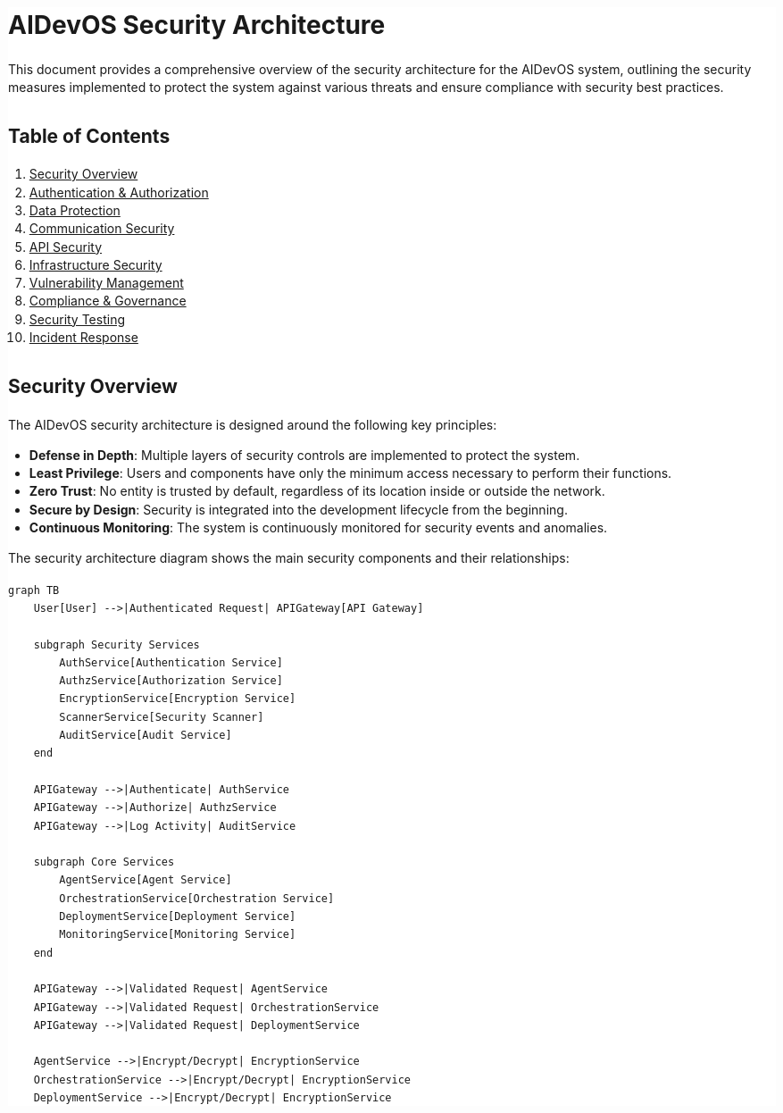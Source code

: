 # AIDevOS Security Architecture

This document provides a comprehensive overview of the security architecture for the AIDevOS system, outlining the security measures implemented to protect the system against various threats and ensure compliance with security best practices.

## Table of Contents

1. [Security Overview](#security-overview)
2. [Authentication & Authorization](#authentication--authorization)
3. [Data Protection](#data-protection)
4. [Communication Security](#communication-security)
5. [API Security](#api-security)
6. [Infrastructure Security](#infrastructure-security)
7. [Vulnerability Management](#vulnerability-management)
8. [Compliance & Governance](#compliance--governance)
9. [Security Testing](#security-testing)
10. [Incident Response](#incident-response)

## Security Overview

The AIDevOS security architecture is designed around the following key principles:

- **Defense in Depth**: Multiple layers of security controls are implemented to protect the system.
- **Least Privilege**: Users and components have only the minimum access necessary to perform their functions.
- **Zero Trust**: No entity is trusted by default, regardless of its location inside or outside the network.
- **Secure by Design**: Security is integrated into the development lifecycle from the beginning.
- **Continuous Monitoring**: The system is continuously monitored for security events and anomalies.

The security architecture diagram shows the main security components and their relationships:

```mermaid
graph TB
    User[User] -->|Authenticated Request| APIGateway[API Gateway]
    
    subgraph Security Services
        AuthService[Authentication Service]
        AuthzService[Authorization Service]
        EncryptionService[Encryption Service]
        ScannerService[Security Scanner]
        AuditService[Audit Service]
    end
    
    APIGateway -->|Authenticate| AuthService
    APIGateway -->|Authorize| AuthzService
    APIGateway -->|Log Activity| AuditService
    
    subgraph Core Services
        AgentService[Agent Service]
        OrchestrationService[Orchestration Service]
        DeploymentService[Deployment Service]
        MonitoringService[Monitoring Service]
    end
    
    APIGateway -->|Validated Request| AgentService
    APIGateway -->|Validated Request| OrchestrationService
    APIGateway -->|Validated Request| DeploymentService
    
    AgentService -->|Encrypt/Decrypt| EncryptionService
    OrchestrationService -->|Encrypt/Decrypt| EncryptionService
    DeploymentService -->|Encrypt/Decrypt| EncryptionService
```